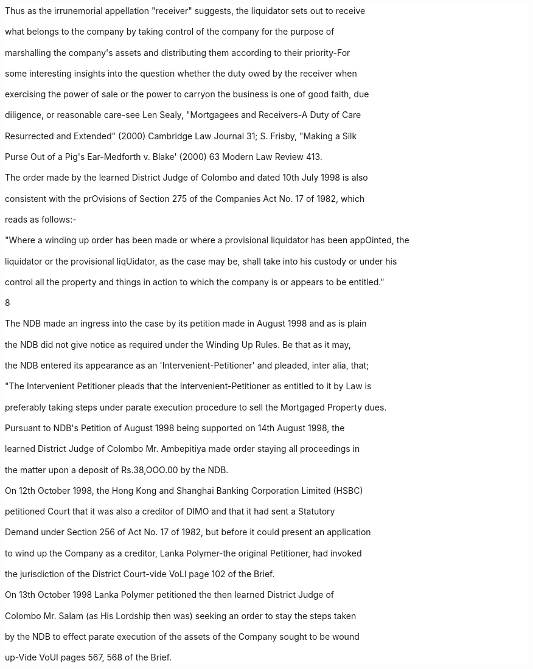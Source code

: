 Thus as the irrunemorial appellation "receiver" suggests, the liquidator sets out to receive

what belongs to the company by taking control of the company for the purpose of

marshalling the company's assets and distributing them according to their priority-For

some interesting insights into the question whether the duty owed by the receiver when

exercising the power of sale or the power to carryon the business is one of good faith, due

diligence, or reasonable care-see Len Sealy, "Mortgagees and Receivers-A Duty of Care

Resurrected and Extended" (2000) Cambridge Law Journal 31; S. Frisby, "Making a Silk

Purse Out of a Pig's Ear-Medforth v. Blake' (2000) 63 Modern Law Review 413.

The order made by the learned District Judge of Colombo and dated 10th July 1998 is also

consistent with the prOvisions of Section 275 of the Companies Act No. 17 of 1982, which

reads as follows:-

"Where a winding up order has been made or where a provisional liquidator has been appOinted, the

liquidator or the provisional liqUidator, as the case may be, shall take into his custody or under his

control all the property and things in action to which the company is or appears to be entitled."

8

The NDB made an ingress into the case by its petition made in August 1998 and as is plain

the NDB did not give notice as required under the Winding Up Rules. Be that as it may,

the NDB entered its appearance as an 'Intervenient-Petitioner' and pleaded, inter alia, that;

"The Intervenient Petitioner pleads that the Intervenient-Petitioner as entitled to it by Law is

preferably taking steps under parate execution procedure to sell the Mortgaged Property dues.

Pursuant to NDB's Petition of August 1998 being supported on 14th August 1998, the

learned District Judge of Colombo Mr. Ambepitiya made order staying all proceedings in

the matter upon a deposit of Rs.38,OOO.00 by the NDB.

On 12th October 1998, the Hong Kong and Shanghai Banking Corporation Limited (HSBC)

petitioned Court that it was also a creditor of DIMO and that it had sent a Statutory

Demand under Section 256 of Act No. 17 of 1982, but before it could present an application

to wind up the Company as a creditor, Lanka Polymer-the original Petitioner, had invoked

the jurisdiction of the District Court-vide VoLl page 102 of the Brief.

On 13th October 1998 Lanka Polymer petitioned the then learned District Judge of

Colombo Mr. Salam (as His Lordship then was) seeking an order to stay the steps taken

by the NDB to effect parate execution of the assets of the Company sought to be wound

up-Vide VoUI pages 567, 568 of the Brief.

